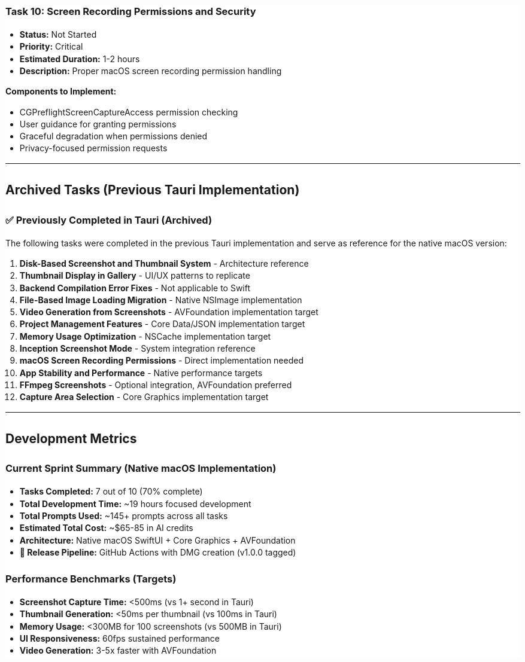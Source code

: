 ### Task 10: Screen Recording Permissions and Security
- **Status:** Not Started
- **Priority:** Critical
- **Estimated Duration:** 1-2 hours
- **Description:** Proper macOS screen recording permission handling

**Components to Implement:**
- CGPreflightScreenCaptureAccess permission checking
- User guidance for granting permissions
- Graceful degradation when permissions denied
- Privacy-focused permission requests

---

## Archived Tasks (Previous Tauri Implementation)

### ✅ Previously Completed in Tauri (Archived)
The following tasks were completed in the previous Tauri implementation and serve as reference for the native macOS version:

1. **Disk-Based Screenshot and Thumbnail System** - Architecture reference
2. **Thumbnail Display in Gallery** - UI/UX patterns to replicate
3. **Backend Compilation Error Fixes** - Not applicable to Swift
4. **File-Based Image Loading Migration** - Native NSImage implementation
5. **Video Generation from Screenshots** - AVFoundation implementation target
6. **Project Management Features** - Core Data/JSON implementation target
7. **Memory Usage Optimization** - NSCache implementation target
8. **Inception Screenshot Mode** - System integration reference
9. **macOS Screen Recording Permissions** - Direct implementation needed
10. **App Stability and Performance** - Native performance targets
11. **FFmpeg Screenshots** - Optional integration, AVFoundation preferred
12. **Capture Area Selection** - Core Graphics implementation target

---

## Development Metrics

### Current Sprint Summary (Native macOS Implementation)
- **Tasks Completed:** 7 out of 10 (70% complete)
- **Total Development Time:** ~19 hours focused development
- **Total Prompts Used:** ~145+ prompts across all tasks
- **Estimated Total Cost:** ~$65-85 in AI credits
- **Architecture:** Native macOS SwiftUI + Core Graphics + AVFoundation
- **🚀 Release Pipeline:** GitHub Actions with DMG creation (v1.0.0 tagged)

### Performance Benchmarks (Targets)
- **Screenshot Capture Time:** <500ms (vs 1+ second in Tauri)
- **Thumbnail Generation:** <50ms per thumbnail (vs 100ms in Tauri)
- **Memory Usage:** <300MB for 100 screenshots (vs 500MB in Tauri)
- **UI Responsiveness:** 60fps sustained performance
- **Video Generation:** 3-5x faster with AVFoundation
